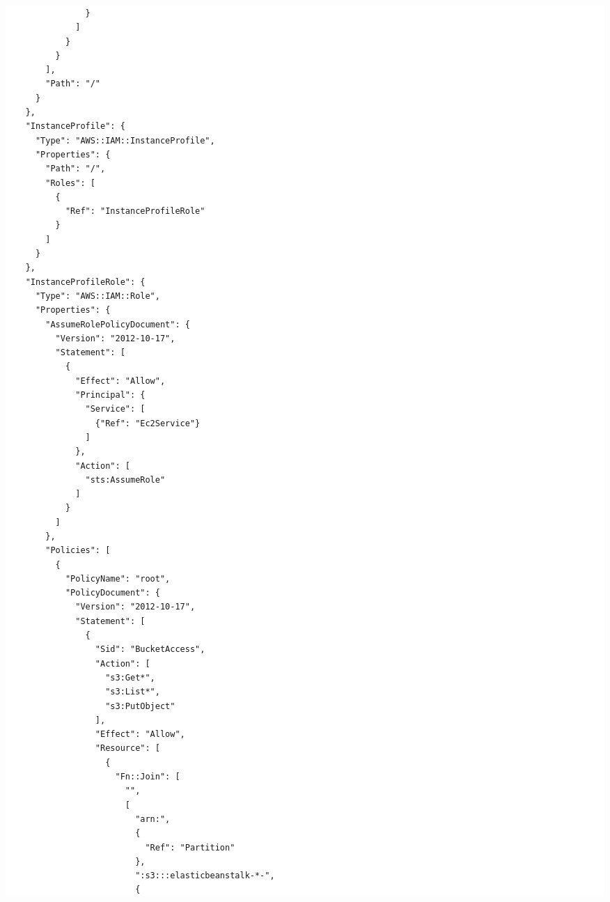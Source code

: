 ```
                }
              ]
            }
          }
        ],
        "Path": "/"
      }
    },
    "InstanceProfile": {
      "Type": "AWS::IAM::InstanceProfile",
      "Properties": {
        "Path": "/",
        "Roles": [
          {
            "Ref": "InstanceProfileRole"
          }
        ]
      }
    },
    "InstanceProfileRole": {
      "Type": "AWS::IAM::Role",
      "Properties": {
        "AssumeRolePolicyDocument": {
          "Version": "2012-10-17",
          "Statement": [
            {
              "Effect": "Allow",
              "Principal": {
                "Service": [
                  {"Ref": "Ec2Service"}
                ]
              },
              "Action": [
                "sts:AssumeRole"
              ]
            }
          ]
        },
        "Policies": [
          {
            "PolicyName": "root",
            "PolicyDocument": {
              "Version": "2012-10-17",
              "Statement": [
                {
                  "Sid": "BucketAccess",
                  "Action": [
                    "s3:Get*",
                    "s3:List*",
                    "s3:PutObject"
                  ],
                  "Effect": "Allow",
                  "Resource": [
                    {
                      "Fn::Join": [
                        "",
                        [
                          "arn:",
                          {
                            "Ref": "Partition"
                          },
                          ":s3:::elasticbeanstalk-*-",
                          {
```